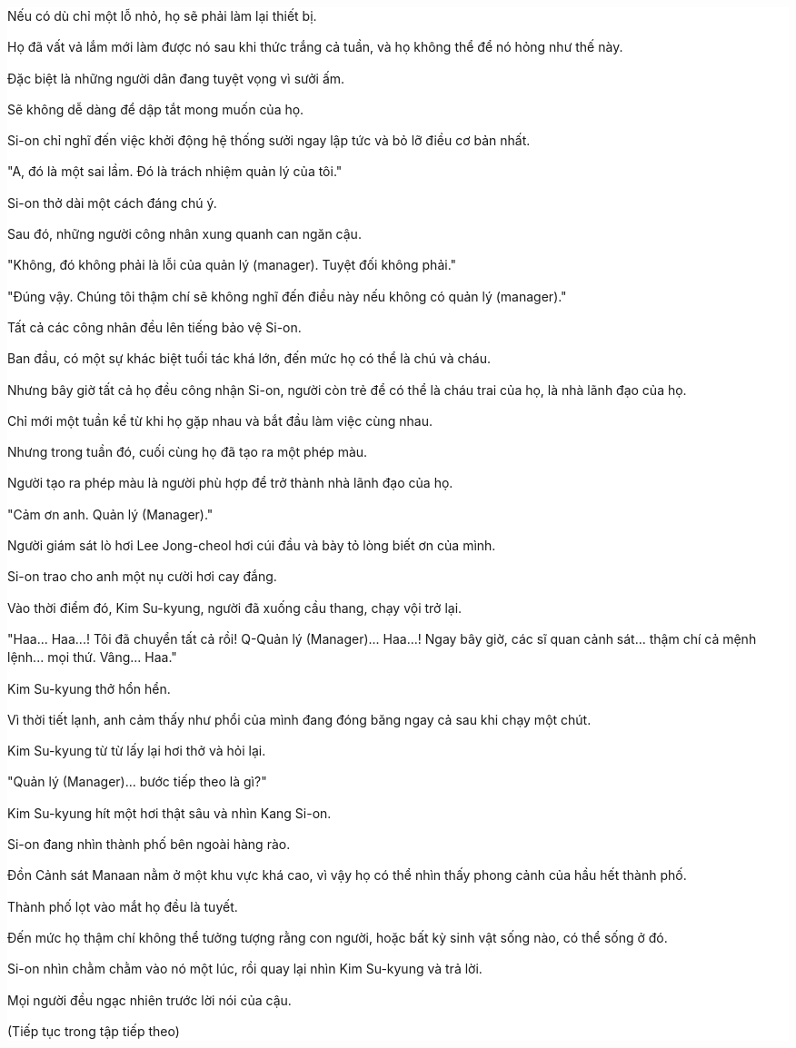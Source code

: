 Nếu có dù chỉ một lỗ nhỏ, họ sẽ phải làm lại thiết bị.

Họ đã vất vả lắm mới làm được nó sau khi thức trắng cả tuần, và họ không thể để nó hỏng như thế này.

Đặc biệt là những người dân đang tuyệt vọng vì sưởi ấm.

Sẽ không dễ dàng để dập tắt mong muốn của họ.

Si-on chỉ nghĩ đến việc khởi động hệ thống sưởi ngay lập tức và bỏ lỡ điều cơ bản nhất.

"A, đó là một sai lầm. Đó là trách nhiệm quản lý của tôi."

Si-on thở dài một cách đáng chú ý.

Sau đó, những người công nhân xung quanh can ngăn cậu.

"Không, đó không phải là lỗi của quản lý (manager). Tuyệt đối không phải."

"Đúng vậy. Chúng tôi thậm chí sẽ không nghĩ đến điều này nếu không có quản lý (manager)."

Tất cả các công nhân đều lên tiếng bảo vệ Si-on.

Ban đầu, có một sự khác biệt tuổi tác khá lớn, đến mức họ có thể là chú và cháu.

Nhưng bây giờ tất cả họ đều công nhận Si-on, người còn trẻ để có thể là cháu trai của họ, là nhà lãnh đạo của họ.

Chỉ mới một tuần kể từ khi họ gặp nhau và bắt đầu làm việc cùng nhau.

Nhưng trong tuần đó, cuối cùng họ đã tạo ra một phép màu.

Người tạo ra phép màu là người phù hợp để trở thành nhà lãnh đạo của họ.

"Cảm ơn anh. Quản lý (Manager)."

Người giám sát lò hơi Lee Jong-cheol hơi cúi đầu và bày tỏ lòng biết ơn của mình.

Si-on trao cho anh một nụ cười hơi cay đắng.

Vào thời điểm đó, Kim Su-kyung, người đã xuống cầu thang, chạy vội trở lại.

"Haa... Haa...! Tôi đã chuyển tất cả rồi! Q-Quản lý (Manager)... Haa...! Ngay bây giờ, các sĩ quan cảnh sát... thậm chí cả mệnh lệnh... mọi thứ. Vâng... Haa."

Kim Su-kyung thở hổn hển.

Vì thời tiết lạnh, anh cảm thấy như phổi của mình đang đóng băng ngay cả sau khi chạy một chút.

Kim Su-kyung từ từ lấy lại hơi thở và hỏi lại.

"Quản lý (Manager)... bước tiếp theo là gì?"

Kim Su-kyung hít một hơi thật sâu và nhìn Kang Si-on.

Si-on đang nhìn thành phố bên ngoài hàng rào.

Đồn Cảnh sát Manaan nằm ở một khu vực khá cao, vì vậy họ có thể nhìn thấy phong cảnh của hầu hết thành phố.

Thành phố lọt vào mắt họ đều là tuyết.

Đến mức họ thậm chí không thể tưởng tượng rằng con người, hoặc bất kỳ sinh vật sống nào, có thể sống ở đó.

Si-on nhìn chằm chằm vào nó một lúc, rồi quay lại nhìn Kim Su-kyung và trả lời.

Mọi người đều ngạc nhiên trước lời nói của cậu.

(Tiếp tục trong tập tiếp theo)